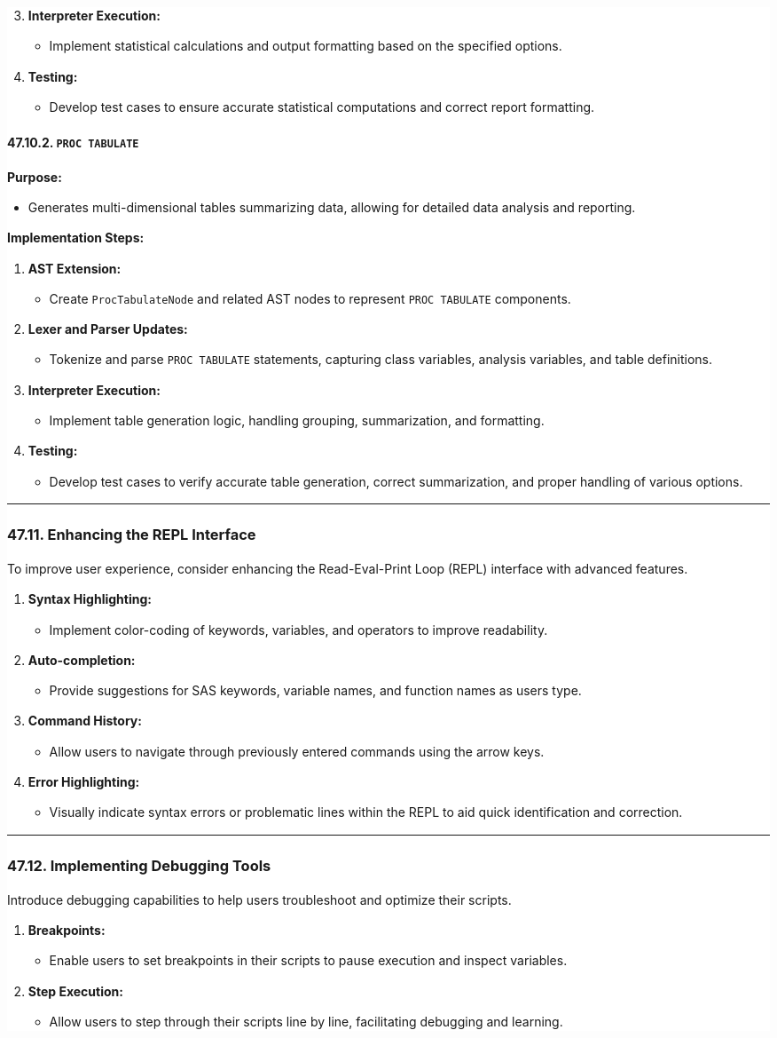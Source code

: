 3. **Interpreter Execution:**
   - Implement statistical calculations and output formatting based on the specified options.
   
4. **Testing:**
   - Develop test cases to ensure accurate statistical computations and correct report formatting.

#### **47.10.2. `PROC TABULATE`**

**Purpose:**
- Generates multi-dimensional tables summarizing data, allowing for detailed data analysis and reporting.

**Implementation Steps:**

1. **AST Extension:**
   - Create `ProcTabulateNode` and related AST nodes to represent `PROC TABULATE` components.
   
2. **Lexer and Parser Updates:**
   - Tokenize and parse `PROC TABULATE` statements, capturing class variables, analysis variables, and table definitions.
   
3. **Interpreter Execution:**
   - Implement table generation logic, handling grouping, summarization, and formatting.
   
4. **Testing:**
   - Develop test cases to verify accurate table generation, correct summarization, and proper handling of various options.

---

### **47.11. Enhancing the REPL Interface**

To improve user experience, consider enhancing the Read-Eval-Print Loop (REPL) interface with advanced features.

1. **Syntax Highlighting:**
   - Implement color-coding of keywords, variables, and operators to improve readability.
   
2. **Auto-completion:**
   - Provide suggestions for SAS keywords, variable names, and function names as users type.
   
3. **Command History:**
   - Allow users to navigate through previously entered commands using the arrow keys.
   
4. **Error Highlighting:**
   - Visually indicate syntax errors or problematic lines within the REPL to aid quick identification and correction.

---

### **47.12. Implementing Debugging Tools**

Introduce debugging capabilities to help users troubleshoot and optimize their scripts.

1. **Breakpoints:**
   - Enable users to set breakpoints in their scripts to pause execution and inspect variables.
   
2. **Step Execution:**
   - Allow users to step through their scripts line by line, facilitating debugging and learning.
   